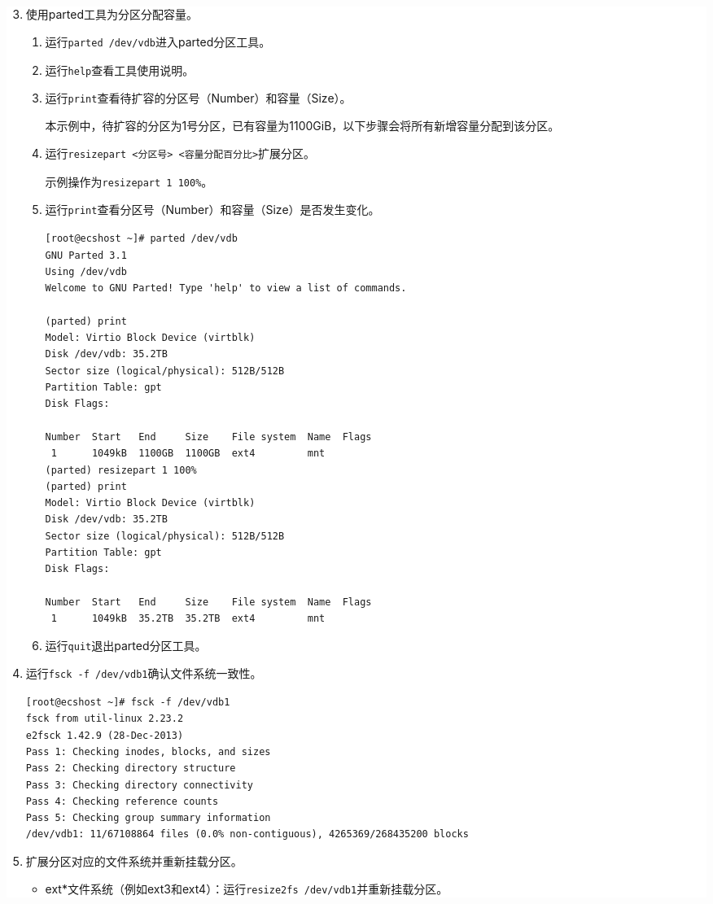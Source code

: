 3.  使用parted工具为分区分配容量。 
    1.  运行`parted /dev/vdb`进入parted分区工具。
    2.  运行`help`查看工具使用说明。
    3.  运行`print`查看待扩容的分区号（Number）和容量（Size）。 

        本示例中，待扩容的分区为1号分区，已有容量为1100GiB，以下步骤会将所有新增容量分配到该分区。

    4.  运行`resizepart <分区号> <容量分配百分比>`扩展分区。 

        示例操作为`resizepart 1 100%`。

    5.  运行`print`查看分区号（Number）和容量（Size）是否发生变化。 

        ``` {#codeblock_11k_qnv_ivj .lanuage-shell}
        [root@ecshost ~]# parted /dev/vdb
        GNU Parted 3.1
        Using /dev/vdb
        Welcome to GNU Parted! Type 'help' to view a list of commands.
        
        (parted) print
        Model: Virtio Block Device (virtblk)
        Disk /dev/vdb: 35.2TB
        Sector size (logical/physical): 512B/512B
        Partition Table: gpt
        Disk Flags:
        
        Number  Start   End     Size    File system  Name  Flags
         1      1049kB  1100GB  1100GB  ext4         mnt
        (parted) resizepart 1 100%
        (parted) print
        Model: Virtio Block Device (virtblk)
        Disk /dev/vdb: 35.2TB
        Sector size (logical/physical): 512B/512B
        Partition Table: gpt
        Disk Flags:
        
        Number  Start   End     Size    File system  Name  Flags
         1      1049kB  35.2TB  35.2TB  ext4         mnt                    
        ```

    6.  运行`quit`退出parted分区工具。
4.  运行`fsck -f /dev/vdb1`确认文件系统一致性。 

    ``` {#codeblock_lti_cof_xez .lanuage-shell}
    [root@ecshost ~]# fsck -f /dev/vdb1
    fsck from util-linux 2.23.2
    e2fsck 1.42.9 (28-Dec-2013)
    Pass 1: Checking inodes, blocks, and sizes
    Pass 2: Checking directory structure
    Pass 3: Checking directory connectivity
    Pass 4: Checking reference counts
    Pass 5: Checking group summary information
    /dev/vdb1: 11/67108864 files (0.0% non-contiguous), 4265369/268435200 blocks
    ```

5.  扩展分区对应的文件系统并重新挂载分区。 
    -   ext\*文件系统（例如ext3和ext4）：运行`resize2fs /dev/vdb1`并重新挂载分区。
